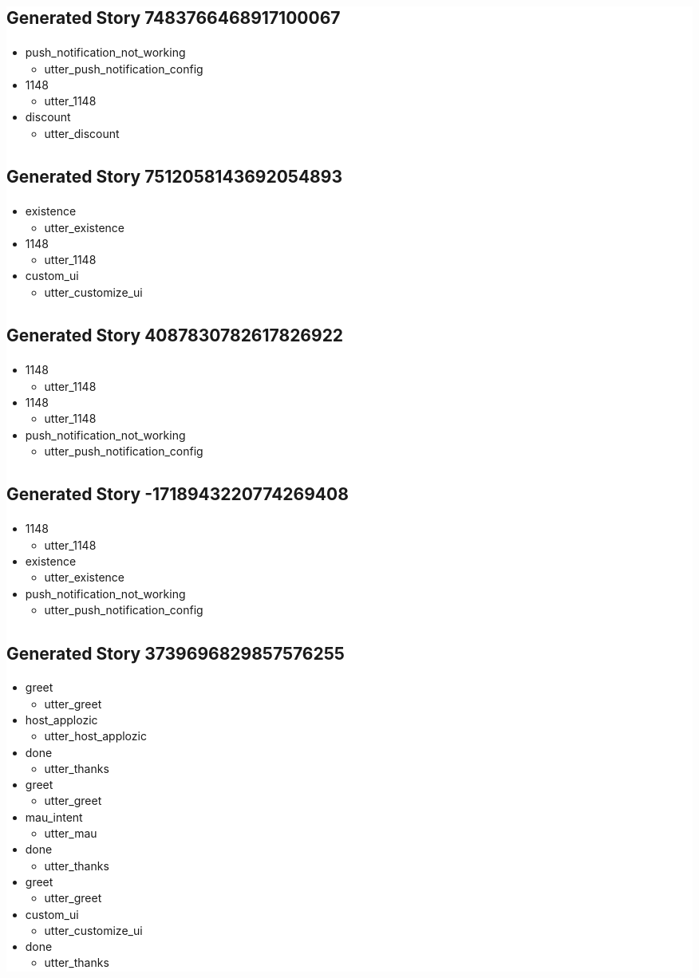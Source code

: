 ## Generated Story 7483766468917100067
* push_notification_not_working
    - utter_push_notification_config
* 1148
    - utter_1148
* discount
    - utter_discount

## Generated Story 7512058143692054893
* existence
    - utter_existence
* 1148
    - utter_1148
* custom_ui
    - utter_customize_ui

## Generated Story 4087830782617826922
* 1148
    - utter_1148
* 1148
    - utter_1148
* push_notification_not_working
    - utter_push_notification_config

## Generated Story -1718943220774269408
* 1148
    - utter_1148
* existence
    - utter_existence
* push_notification_not_working
    - utter_push_notification_config

## Generated Story 3739696829857576255
* greet
    - utter_greet
* host_applozic
    - utter_host_applozic
* done
    - utter_thanks
* greet
    - utter_greet
* mau_intent
    - utter_mau
* done
    - utter_thanks
* greet
    - utter_greet
* custom_ui
    - utter_customize_ui
* done
    - utter_thanks
